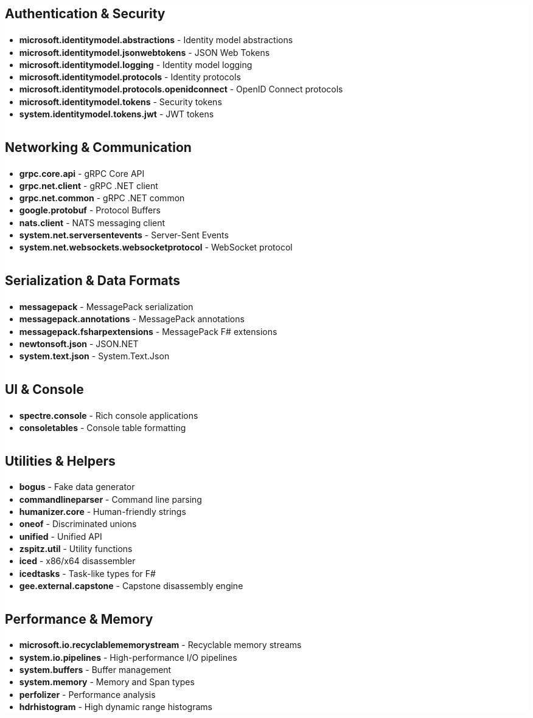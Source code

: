 ## Authentication & Security
- **microsoft.identitymodel.abstractions** - Identity model abstractions
- **microsoft.identitymodel.jsonwebtokens** - JSON Web Tokens
- **microsoft.identitymodel.logging** - Identity model logging
- **microsoft.identitymodel.protocols** - Identity protocols
- **microsoft.identitymodel.protocols.openidconnect** - OpenID Connect protocols
- **microsoft.identitymodel.tokens** - Security tokens
- **system.identitymodel.tokens.jwt** - JWT tokens

## Networking & Communication
- **grpc.core.api** - gRPC Core API
- **grpc.net.client** - gRPC .NET client
- **grpc.net.common** - gRPC .NET common
- **google.protobuf** - Protocol Buffers
- **nats.client** - NATS messaging client
- **system.net.serversentevents** - Server-Sent Events
- **system.net.websockets.websocketprotocol** - WebSocket protocol

## Serialization & Data Formats
- **messagepack** - MessagePack serialization
- **messagepack.annotations** - MessagePack annotations
- **messagepack.fsharpextensions** - MessagePack F# extensions
- **newtonsoft.json** - JSON.NET
- **system.text.json** - System.Text.Json

## UI & Console
- **spectre.console** - Rich console applications
- **consoletables** - Console table formatting

## Utilities & Helpers
- **bogus** - Fake data generator
- **commandlineparser** - Command line parsing
- **humanizer.core** - Human-friendly strings
- **oneof** - Discriminated unions
- **unified** - Unified API
- **zspitz.util** - Utility functions
- **iced** - x86/x64 disassembler
- **icedtasks** - Task-like types for F#
- **gee.external.capstone** - Capstone disassembly engine

## Performance & Memory
- **microsoft.io.recyclablememorystream** - Recyclable memory streams
- **system.io.pipelines** - High-performance I/O pipelines
- **system.buffers** - Buffer management
- **system.memory** - Memory and Span types
- **perfolizer** - Performance analysis
- **hdrhistogram** - High dynamic range histograms
